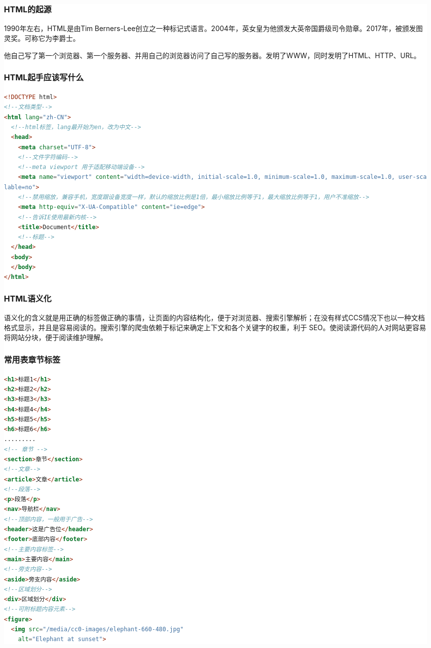 ### HTML的起源

1990年左右，HTML是由Tim Berners-Lee创立之一种标记式语言。2004年，英女皇为他颁发大英帝国爵级司令勋章。2017年，被颁发图灵奖。可称它为李爵士。

他自己写了第一个浏览器、第一个服务器、并用自己的浏览器访问了自己写的服务器。发明了WWW，同时发明了HTML、HTTP、URL。

### HTML起手应该写什么

```html
<!DOCTYPE html>
<!--文档类型-->
<html lang="zh-CN">
  <!--html标签，lang最开始为en，改为中文-->
  <head>
    <meta charset="UTF-8">
    <!--文件字符编码-->
    <!--meta viewport 用于适配移动端设备-->
    <meta name="viewport" content="width=device-width, initial-scale=1.0, minimum-scale=1.0, maximum-scale=1.0, user-scalable=no">
    <!--禁用缩放，兼容手机，宽度跟设备宽度一样，默认的缩放比例是1倍，最小缩放比例等于1，最大缩放比例等于1，用户不准缩放-->
    <meta http-equiv="X-UA-Compatible" content="ie=edge">
    <!--告诉IE使用最新内核-->
    <title>Document</title>
    <!--标题-->
  </head>
  <body>
  </body>
</html>
```
### HTML语义化

语义化的含义就是用正确的标签做正确的事情，让页面的内容结构化，便于对浏览器、搜索引擎解析；在没有样式CCS情况下也以一种文档格式显示，并且是容易阅读的。搜索引擎的爬虫依赖于标记来确定上下文和各个关键字的权重，利于 SEO。使阅读源代码的人对网站更容易将网站分块，便于阅读维护理解。

### 常用表章节标签

```html
<h1>标题1</h1>
<h2>标题2</h2>
<h3>标题3</h3>
<h4>标题4</h4>
<h5>标题5</h5>
<h6>标题6</h6>
.........
<!-- 章节 -->
<section>章节</section>
<!--文章-->
<article>文章</article>
<!--段落-->
<p>段落</p>
<nav>导航栏</nav>
<!--顶部内容，一般用于广告-->
<header>这是广告位</header>
<footer>底部内容</footer>
<!--主要内容标签-->
<main>主要内容</main>
<!--旁支内容-->
<aside>旁支内容</aside>
<!--区域划分-->
<div>区域划分</div>
<!--可附标题内容元素-->
<figure>
  <img src="/media/cc0-images/elephant-660-480.jpg"
    alt="Elephant at sunset">
```